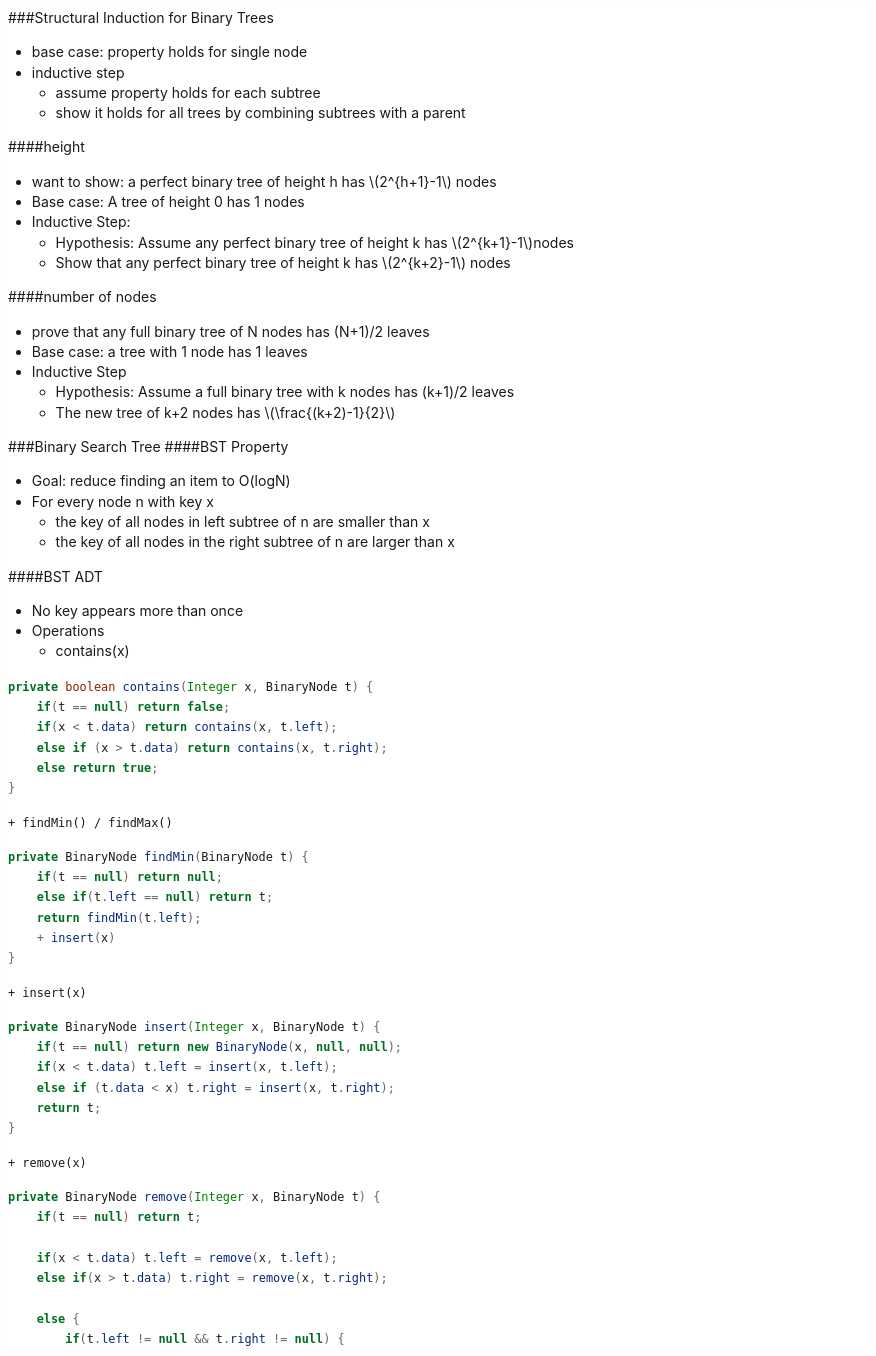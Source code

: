 ###Structural Induction for Binary Trees
- base case: property holds for single node
- inductive step
	+ assume property holds for each subtree
	+ show it holds for all trees by combining subtrees with a parent

####height
- want to show: a perfect binary tree of height h has \\(2^{h+1}-1\\) nodes
- Base case: A tree of height 0 has 1 nodes
- Inductive Step:
	+ Hypothesis: Assume any perfect binary tree of height k has \\(2^{k+1}-1\\)nodes
	+ Show that any perfect binary tree of height k has \\(2^{k+2}-1\\) nodes

####number of nodes
- prove that any full binary tree of N nodes has (N+1)/2 leaves
- Base case: a tree with 1 node has 1 leaves
- Inductive Step
	+ Hypothesis: Assume a full binary tree with k nodes has (k+1)/2 leaves
	+ The new tree of k+2 nodes has \\(\frac{(k+2)-1}{2}\\)	

###Binary Search Tree
####BST Property
- Goal: reduce finding an item to O(logN)
- For every node n with key x
	+ the key of all nodes in left subtree of n are smaller than x
	+ the key of all nodes in the right subtree of n are larger than x

####BST ADT
- No key appears more than once
- Operations
	+ contains(x)
```java
private boolean contains(Integer x, BinaryNode t) {
	if(t == null) return false;
	if(x < t.data) return contains(x, t.left);
	else if (x > t.data) return contains(x, t.right);
	else return true;
}
```
	+ findMin() / findMax()
```java
private BinaryNode findMin(BinaryNode t) {
	if(t == null) return null;
	else if(t.left == null) return t;
	return findMin(t.left);
	+ insert(x)
}
```
	+ insert(x)
```java
private BinaryNode insert(Integer x, BinaryNode t) {
	if(t == null) return new BinaryNode(x, null, null);
	if(x < t.data) t.left = insert(x, t.left);
	else if (t.data < x) t.right = insert(x, t.right);
	return t;
}
```
	+ remove(x)
```java
private BinaryNode remove(Integer x, BinaryNode t) {
	if(t == null) return t;

	if(x < t.data) t.left = remove(x, t.left);
	else if(x > t.data) t.right = remove(x, t.right);

	else {
		if(t.left != null && t.right != null) {
```